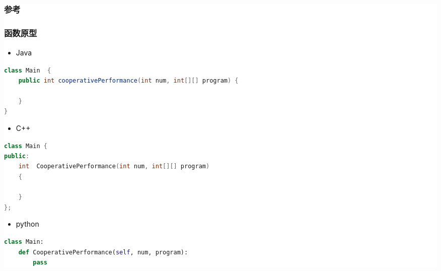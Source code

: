 ### 参考

### 函数原型

- Java

```java
class Main  {
    public int cooperativePerformance(int num, int[][] program) {
    
    }
}
```

- C++

```c++
class Main {
public:
    int  CooperativePerformance(int num, int[][] program)
    {

    }
};
```

- python

```python
class Main:
    def CooperativePerformance(self, num, program):
        pass
```
